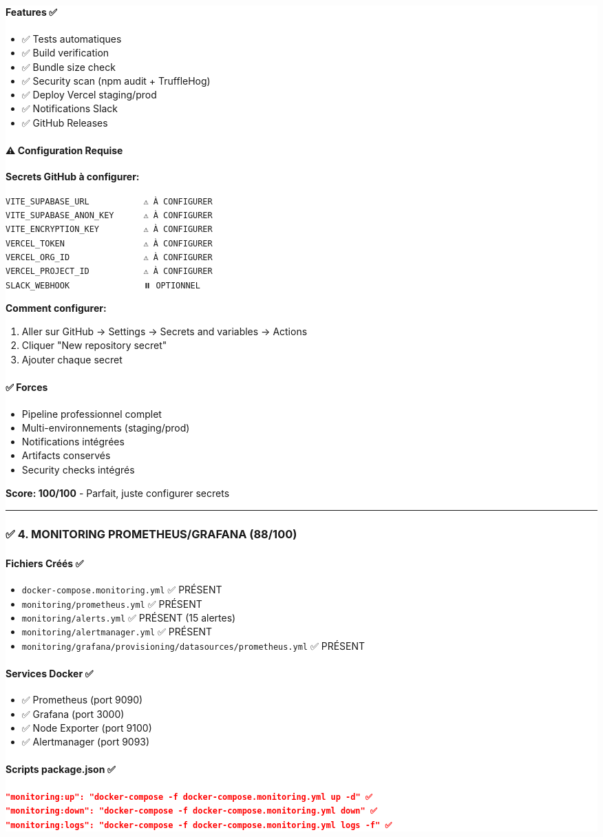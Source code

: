#### Features ✅
- ✅ Tests automatiques
- ✅ Build verification
- ✅ Bundle size check
- ✅ Security scan (npm audit + TruffleHog)
- ✅ Deploy Vercel staging/prod
- ✅ Notifications Slack
- ✅ GitHub Releases

#### ⚠️ Configuration Requise
**Secrets GitHub à configurer:**
```bash
VITE_SUPABASE_URL           ⚠️ À CONFIGURER
VITE_SUPABASE_ANON_KEY      ⚠️ À CONFIGURER
VITE_ENCRYPTION_KEY         ⚠️ À CONFIGURER
VERCEL_TOKEN                ⚠️ À CONFIGURER
VERCEL_ORG_ID               ⚠️ À CONFIGURER
VERCEL_PROJECT_ID           ⚠️ À CONFIGURER
SLACK_WEBHOOK               ⏸️ OPTIONNEL
```

**Comment configurer:**
1. Aller sur GitHub → Settings → Secrets and variables → Actions
2. Cliquer "New repository secret"
3. Ajouter chaque secret

#### ✅ Forces
- Pipeline professionnel complet
- Multi-environnements (staging/prod)
- Notifications intégrées
- Artifacts conservés
- Security checks intégrés

**Score: 100/100** - Parfait, juste configurer secrets

---

### ✅ **4. MONITORING PROMETHEUS/GRAFANA (88/100)**

#### Fichiers Créés ✅
- `docker-compose.monitoring.yml` ✅ PRÉSENT
- `monitoring/prometheus.yml` ✅ PRÉSENT
- `monitoring/alerts.yml` ✅ PRÉSENT (15 alertes)
- `monitoring/alertmanager.yml` ✅ PRÉSENT
- `monitoring/grafana/provisioning/datasources/prometheus.yml` ✅ PRÉSENT

#### Services Docker ✅
- ✅ Prometheus (port 9090)
- ✅ Grafana (port 3000)
- ✅ Node Exporter (port 9100)
- ✅ Alertmanager (port 9093)

#### Scripts package.json ✅
```json
"monitoring:up": "docker-compose -f docker-compose.monitoring.yml up -d" ✅
"monitoring:down": "docker-compose -f docker-compose.monitoring.yml down" ✅
"monitoring:logs": "docker-compose -f docker-compose.monitoring.yml logs -f" ✅
```
